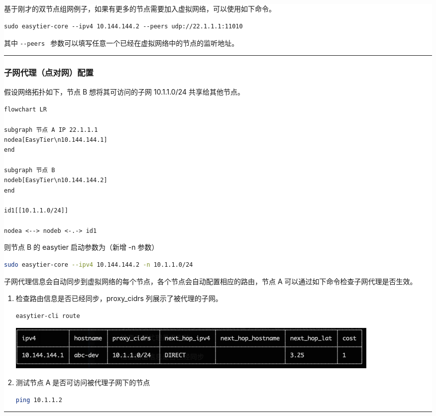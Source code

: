 基于刚才的双节点组网例子，如果有更多的节点需要加入虚拟网络，可以使用如下命令。

```
sudo easytier-core --ipv4 10.144.144.2 --peers udp://22.1.1.1:11010
```

其中 `--peers ` 参数可以填写任意一个已经在虚拟网络中的节点的监听地址。

---

### 子网代理（点对网）配置

假设网络拓扑如下，节点 B 想将其可访问的子网 10.1.1.0/24 共享给其他节点。

```mermaid
flowchart LR

subgraph 节点 A IP 22.1.1.1
nodea[EasyTier\n10.144.144.1]
end

subgraph 节点 B
nodeb[EasyTier\n10.144.144.2]
end

id1[[10.1.1.0/24]]

nodea <--> nodeb <-.-> id1

```

则节点 B 的 easytier 启动参数为（新增 -n 参数）

```sh
sudo easytier-core --ipv4 10.144.144.2 -n 10.1.1.0/24
```

子网代理信息会自动同步到虚拟网络的每个节点，各个节点会自动配置相应的路由，节点 A 可以通过如下命令检查子网代理是否生效。

1. 检查路由信息是否已经同步，proxy_cidrs 列展示了被代理的子网。

   ```sh
   easytier-cli route
   ```
   ![alt text](/assets/image-3.png)

2. 测试节点 A 是否可访问被代理子网下的节点

   ```sh
   ping 10.1.1.2
   ```

---
